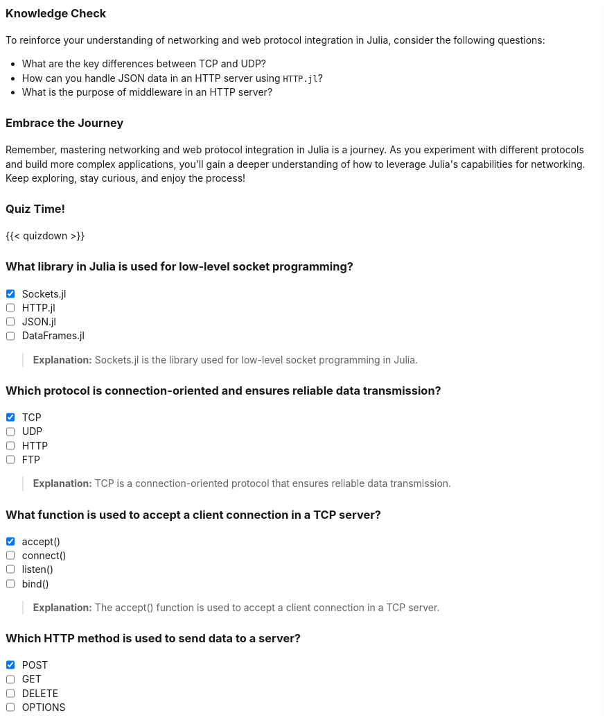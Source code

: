 ### Knowledge Check

To reinforce your understanding of networking and web protocol integration in Julia, consider the following questions:

- What are the key differences between TCP and UDP?
- How can you handle JSON data in an HTTP server using `HTTP.jl`?
- What is the purpose of middleware in an HTTP server?

### Embrace the Journey

Remember, mastering networking and web protocol integration in Julia is a journey. As you experiment with different protocols and build more complex applications, you'll gain a deeper understanding of how to leverage Julia's capabilities for networking. Keep exploring, stay curious, and enjoy the process!

### Quiz Time!

{{< quizdown >}}

### What library in Julia is used for low-level socket programming?

- [x] Sockets.jl
- [ ] HTTP.jl
- [ ] JSON.jl
- [ ] DataFrames.jl

> **Explanation:** Sockets.jl is the library used for low-level socket programming in Julia.

### Which protocol is connection-oriented and ensures reliable data transmission?

- [x] TCP
- [ ] UDP
- [ ] HTTP
- [ ] FTP

> **Explanation:** TCP is a connection-oriented protocol that ensures reliable data transmission.

### What function is used to accept a client connection in a TCP server?

- [x] accept()
- [ ] connect()
- [ ] listen()
- [ ] bind()

> **Explanation:** The accept() function is used to accept a client connection in a TCP server.

### Which HTTP method is used to send data to a server?

- [x] POST
- [ ] GET
- [ ] DELETE
- [ ] OPTIONS

